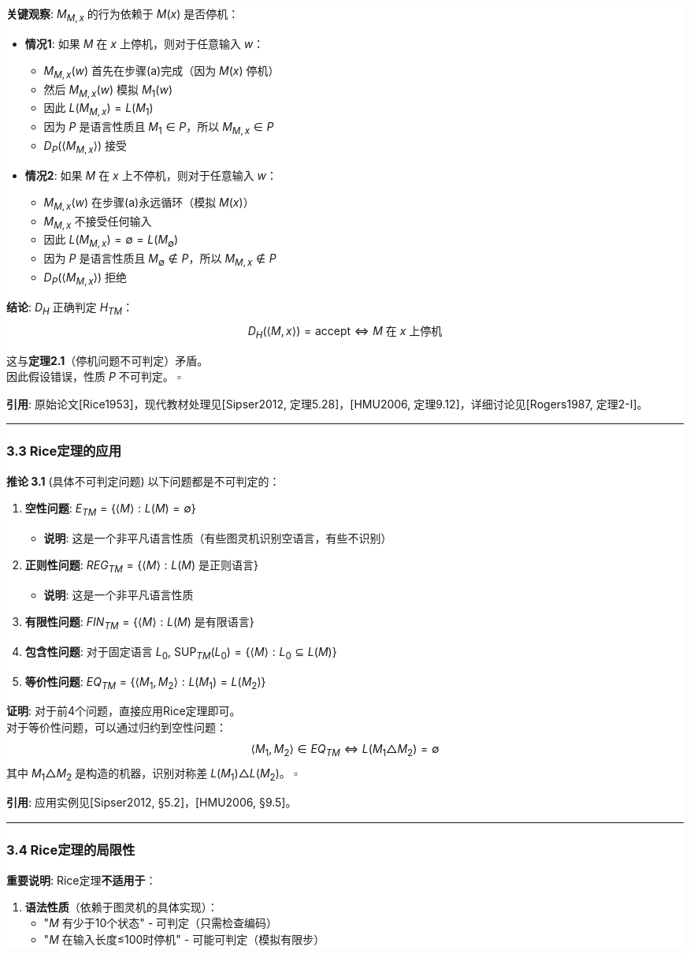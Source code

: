 **关键观察**: $M_{M,x}$ 的行为依赖于 $M(x)$ 是否停机：

- **情况1**: 如果 $M$ 在 $x$ 上停机，则对于任意输入 $w$：
  - $M_{M,x}(w)$ 首先在步骤(a)完成（因为 $M(x)$ 停机）
  - 然后 $M_{M,x}(w)$ 模拟 $M_1(w)$
  - 因此 $L(M_{M,x}) = L(M_1)$
  - 因为 $P$ 是语言性质且 $M_1 \in P$，所以 $M_{M,x} \in P$
  - $D_P(\langle M_{M,x} \rangle)$ 接受

- **情况2**: 如果 $M$ 在 $x$ 上不停机，则对于任意输入 $w$：
  - $M_{M,x}(w)$ 在步骤(a)永远循环（模拟 $M(x)$）
  - $M_{M,x}$ 不接受任何输入
  - 因此 $L(M_{M,x}) = \emptyset = L(M_\emptyset)$
  - 因为 $P$ 是语言性质且 $M_\emptyset \notin P$，所以 $M_{M,x} \notin P$
  - $D_P(\langle M_{M,x} \rangle)$ 拒绝

**结论**: $D_H$ 正确判定 $H_{TM}$：
$$D_H(\langle M, x \rangle) = \text{accept} \Leftrightarrow M \text{ 在 } x \text{ 上停机}$$

这与**定理2.1**（停机问题不可判定）矛盾。  
因此假设错误，性质 $P$ 不可判定。 $\square$

**引用**: 原始论文[Rice1953]，现代教材处理见[Sipser2012, 定理5.28]，[HMU2006, 定理9.12]，详细讨论见[Rogers1987, 定理2-I]。

---

### 3.3 Rice定理的应用

**推论 3.1** (具体不可判定问题) 以下问题都是不可判定的：

1. **空性问题**: $E_{TM} = \{ \langle M \rangle : L(M) = \emptyset \}$
   - **说明**: 这是一个非平凡语言性质（有些图灵机识别空语言，有些不识别）

2. **正则性问题**: $REG_{TM} = \{ \langle M \rangle : L(M) \text{ 是正则语言} \}$
   - **说明**: 这是一个非平凡语言性质

3. **有限性问题**: $FIN_{TM} = \{ \langle M \rangle : L(M) \text{ 是有限语言} \}$

4. **包含性问题**: 对于固定语言 $L_0$, $\text{SUP}_{TM}(L_0) = \{ \langle M \rangle : L_0 \subseteq L(M) \}$

5. **等价性问题**: $EQ_{TM} = \{ \langle M_1, M_2 \rangle : L(M_1) = L(M_2) \}$

**证明**: 对于前4个问题，直接应用Rice定理即可。  
对于等价性问题，可以通过归约到空性问题：
$$\langle M_1, M_2 \rangle \in EQ_{TM} \Leftrightarrow L(M_1 \triangle M_2) = \emptyset$$
其中 $M_1 \triangle M_2$ 是构造的机器，识别对称差 $L(M_1) \triangle L(M_2)$。 $\square$

**引用**: 应用实例见[Sipser2012, §5.2]，[HMU2006, §9.5]。

---

### 3.4 Rice定理的局限性

**重要说明**: Rice定理**不适用于**：

1. **语法性质**（依赖于图灵机的具体实现）：
   - "$M$ 有少于10个状态" - 可判定（只需检查编码）
   - "$M$ 在输入长度≤100时停机" - 可能可判定（模拟有限步）
